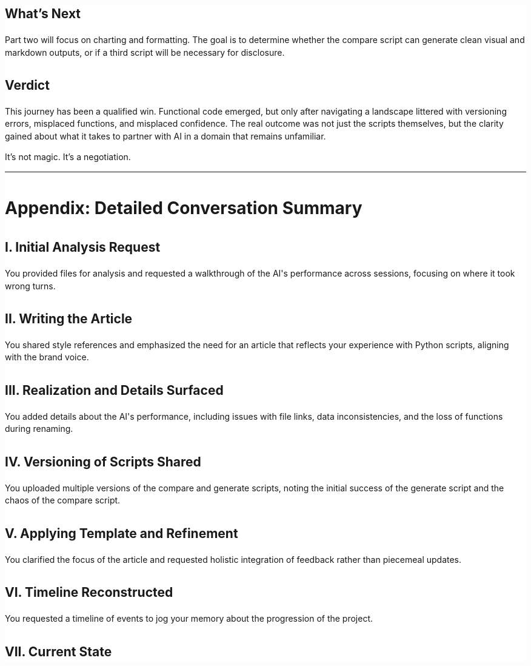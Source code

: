 ## What’s Next

Part two will focus on charting and formatting. The goal is to determine whether the compare script can generate clean visual and markdown outputs, or if a third script will be necessary for disclosure.

## Verdict

This journey has been a qualified win. Functional code emerged, but only after navigating a landscape littered with versioning errors, misplaced functions, and misplaced confidence. The real outcome was not just the scripts themselves, but the clarity gained about what it takes to partner with AI in a domain that remains unfamiliar.

It’s not magic. It’s a negotiation.

---

# Appendix: Detailed Conversation Summary

## I. Initial Analysis Request

You provided files for analysis and requested a walkthrough of the AI's performance across sessions, focusing on where it took wrong turns.

## II. Writing the Article

You shared style references and emphasized the need for an article that reflects your experience with Python scripts, aligning with the brand voice.

## III. Realization and Details Surfaced

You added details about the AI's performance, including issues with file links, data inconsistencies, and the loss of functions during renaming.

## IV. Versioning of Scripts Shared

You uploaded multiple versions of the compare and generate scripts, noting the initial success of the generate script and the chaos of the compare script.

## V. Applying Template and Refinement

You clarified the focus of the article and requested holistic integration of feedback rather than piecemeal updates.

## VI. Timeline Reconstructed

You requested a timeline of events to jog your memory about the progression of the project.

## VII. Current State
